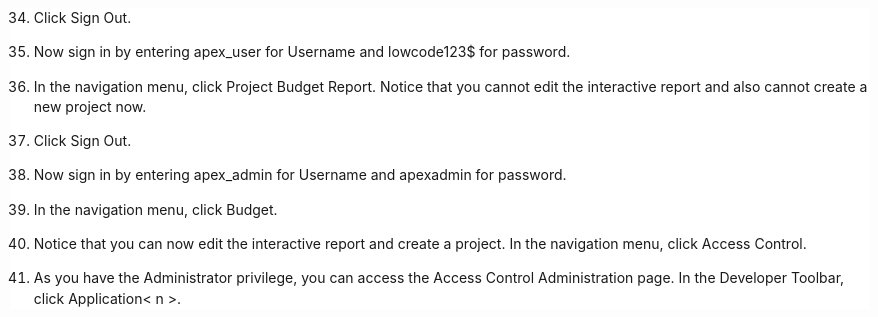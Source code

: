 34.	Click Sign Out.

35.	Now sign in by entering apex_user for Username and lowcode123$ for password.

36.	In the navigation menu, click Project Budget Report. Notice that you cannot edit the interactive report and also cannot create a new project now.

37.	Click Sign Out.

38.	Now sign in by entering apex_admin for Username and apexadmin for password.

39.	In the navigation menu, click Budget.

40.	Notice that you can now edit the interactive report and create a project.
In the navigation menu, click Access Control.

41.	As you have the Administrator privilege, you can access the Access Control Administration page.
In the Developer Toolbar, click Application< n >.











